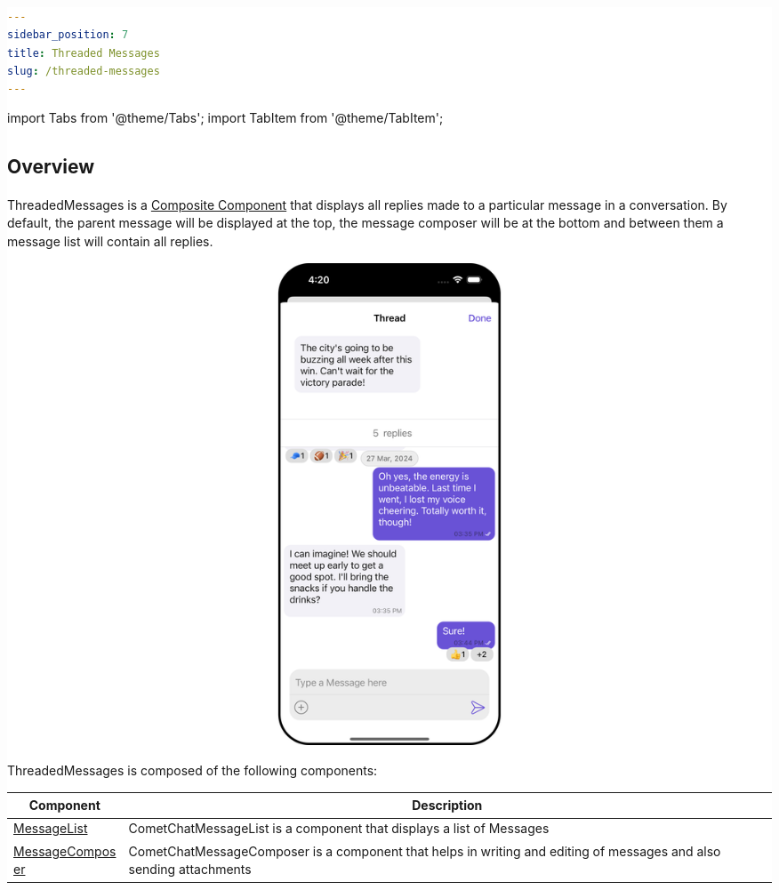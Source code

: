 ```yaml
---
sidebar_position: 7
title: Threaded Messages
slug: /threaded-messages
---
```


import Tabs from '@theme/Tabs';
import TabItem from '@theme/TabItem';

## Overview

ThreadedMessages is a [Composite Component](/ui-kit/ios/components-overview#composite-components) that displays all replies made to a particular message in a conversation. By default, the parent message will be displayed at the top, the message composer will be at the bottom and between them a message list will contain all replies.

![](../../assets/Msg_threaded_messages_overview_screens.png)





ThreadedMessages is composed of the following components:

| Component                                       | Description                                                                                                        |
| ----------------------------------------------- | ------------------------------------------------------------------------------------------------------------------ |
| [MessageList](/ui-kit/ios/message-list)         | CometChatMessageList is a component that displays a list of Messages                                               |
| [MessageComposer](/ui-kit/ios/message-composer) | CometChatMessageComposer is a component that helps in writing and editing of messages and also sending attachments |
